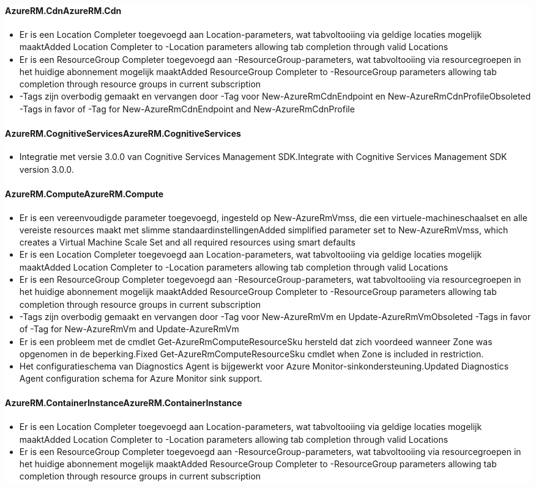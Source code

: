 #### <a name="azurermcdn"></a><span data-ttu-id="5be01-341">AzureRM.Cdn</span><span class="sxs-lookup"><span data-stu-id="5be01-341">AzureRM.Cdn</span></span>
* <span data-ttu-id="5be01-342">Er is een Location Completer toegevoegd aan Location-parameters, wat tabvoltooiing via geldige locaties mogelijk maakt</span><span class="sxs-lookup"><span data-stu-id="5be01-342">Added Location Completer to -Location parameters allowing tab completion through valid Locations</span></span>
* <span data-ttu-id="5be01-343">Er is een ResourceGroup Completer toegevoegd aan -ResourceGroup-parameters, wat tabvoltooiing via resourcegroepen in het huidige abonnement mogelijk maakt</span><span class="sxs-lookup"><span data-stu-id="5be01-343">Added ResourceGroup Completer to -ResourceGroup parameters allowing tab completion through resource groups in current subscription</span></span>
* <span data-ttu-id="5be01-344">-Tags zijn overbodig gemaakt en vervangen door -Tag voor New-AzureRmCdnEndpoint en New-AzureRmCdnProfile</span><span class="sxs-lookup"><span data-stu-id="5be01-344">Obsoleted -Tags in favor of -Tag for New-AzureRmCdnEndpoint and New-AzureRmCdnProfile</span></span>

#### <a name="azurermcognitiveservices"></a><span data-ttu-id="5be01-345">AzureRM.CognitiveServices</span><span class="sxs-lookup"><span data-stu-id="5be01-345">AzureRM.CognitiveServices</span></span>
* <span data-ttu-id="5be01-346">Integratie met versie 3.0.0 van Cognitive Services Management SDK.</span><span class="sxs-lookup"><span data-stu-id="5be01-346">Integrate with Cognitive Services Management SDK version 3.0.0.</span></span>

#### <a name="azurermcompute"></a><span data-ttu-id="5be01-347">AzureRM.Compute</span><span class="sxs-lookup"><span data-stu-id="5be01-347">AzureRM.Compute</span></span>
* <span data-ttu-id="5be01-348">Er is een vereenvoudigde parameter toegevoegd, ingesteld op New-AzureRmVmss, die een virtuele-machineschaalset en alle vereiste resources maakt met slimme standaardinstellingen</span><span class="sxs-lookup"><span data-stu-id="5be01-348">Added simplified parameter set to New-AzureRmVmss, which creates a Virtual Machine Scale Set and all required resources using smart defaults</span></span>
* <span data-ttu-id="5be01-349">Er is een Location Completer toegevoegd aan Location-parameters, wat tabvoltooiing via geldige locaties mogelijk maakt</span><span class="sxs-lookup"><span data-stu-id="5be01-349">Added Location Completer to -Location parameters allowing tab completion through valid Locations</span></span>
* <span data-ttu-id="5be01-350">Er is een ResourceGroup Completer toegevoegd aan -ResourceGroup-parameters, wat tabvoltooiing via resourcegroepen in het huidige abonnement mogelijk maakt</span><span class="sxs-lookup"><span data-stu-id="5be01-350">Added ResourceGroup Completer to -ResourceGroup parameters allowing tab completion through resource groups in current subscription</span></span>
* <span data-ttu-id="5be01-351">-Tags zijn overbodig gemaakt en vervangen door -Tag voor New-AzureRmVm en Update-AzureRmVm</span><span class="sxs-lookup"><span data-stu-id="5be01-351">Obsoleted -Tags in favor of -Tag for New-AzureRmVm and Update-AzureRmVm</span></span>
* <span data-ttu-id="5be01-352">Er is een probleem met de cmdlet Get-AzureRmComputeResourceSku hersteld dat zich voordeed wanneer Zone was opgenomen in de beperking.</span><span class="sxs-lookup"><span data-stu-id="5be01-352">Fixed Get-AzureRmComputeResourceSku cmdlet when Zone is included in restriction.</span></span>
* <span data-ttu-id="5be01-353">Het configuratieschema van Diagnostics Agent is bijgewerkt voor Azure Monitor-sinkondersteuning.</span><span class="sxs-lookup"><span data-stu-id="5be01-353">Updated Diagnostics Agent configuration schema for Azure Monitor sink support.</span></span>

#### <a name="azurermcontainerinstance"></a><span data-ttu-id="5be01-354">AzureRM.ContainerInstance</span><span class="sxs-lookup"><span data-stu-id="5be01-354">AzureRM.ContainerInstance</span></span>
* <span data-ttu-id="5be01-355">Er is een Location Completer toegevoegd aan Location-parameters, wat tabvoltooiing via geldige locaties mogelijk maakt</span><span class="sxs-lookup"><span data-stu-id="5be01-355">Added Location Completer to -Location parameters allowing tab completion through valid Locations</span></span>
* <span data-ttu-id="5be01-356">Er is een ResourceGroup Completer toegevoegd aan -ResourceGroup-parameters, wat tabvoltooiing via resourcegroepen in het huidige abonnement mogelijk maakt</span><span class="sxs-lookup"><span data-stu-id="5be01-356">Added ResourceGroup Completer to -ResourceGroup parameters allowing tab completion through resource groups in current subscription</span></span>
